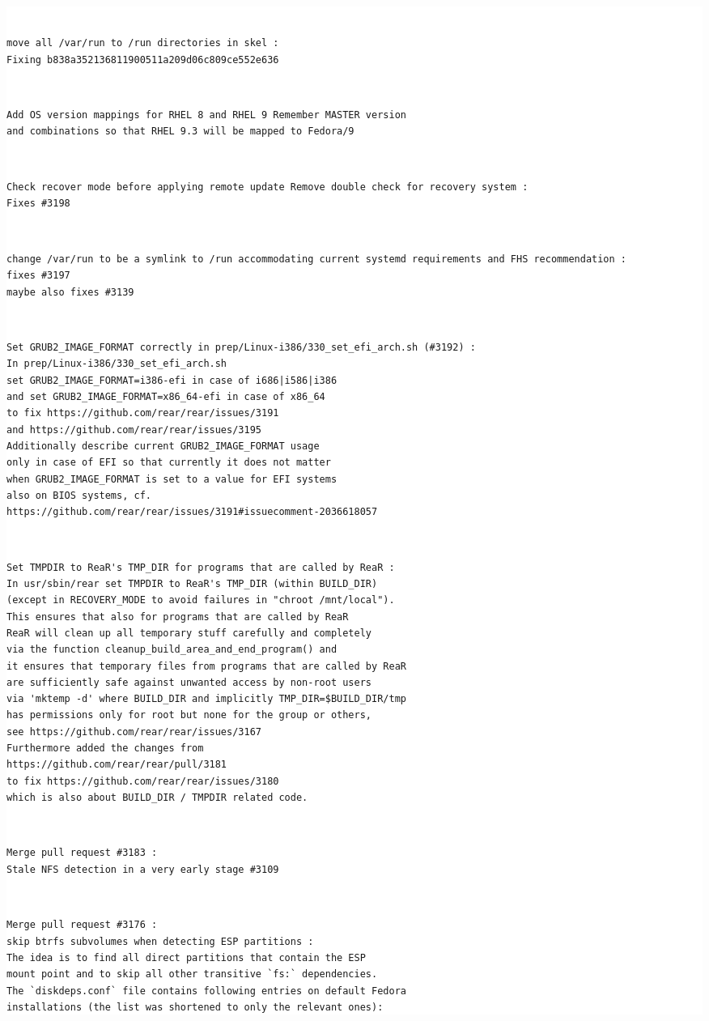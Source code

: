 &nbsp;
```
move all /var/run to /run directories in skel :
Fixing b838a352136811900511a209d06c809ce552e636
```
&nbsp;
```
Add OS version mappings for RHEL 8 and RHEL 9 Remember MASTER version
and combinations so that RHEL 9.3 will be mapped to Fedora/9
``` 
&nbsp;
```
Check recover mode before applying remote update Remove double check for recovery system :
Fixes #3198
```
&nbsp;
```
change /var/run to be a symlink to /run accommodating current systemd requirements and FHS recommendation :
fixes #3197
maybe also fixes #3139
``` 
&nbsp;
```
Set GRUB2_IMAGE_FORMAT correctly in prep/Linux-i386/330_set_efi_arch.sh (#3192) :
In prep/Linux-i386/330_set_efi_arch.sh 
set GRUB2_IMAGE_FORMAT=i386-efi in case of i686|i586|i386 
and set GRUB2_IMAGE_FORMAT=x86_64-efi in case of x86_64 
to fix https://github.com/rear/rear/issues/3191 
and https://github.com/rear/rear/issues/3195 
Additionally describe current GRUB2_IMAGE_FORMAT usage 
only in case of EFI so that currently it does not matter 
when GRUB2_IMAGE_FORMAT is set to a value for EFI systems 
also on BIOS systems, cf. 
https://github.com/rear/rear/issues/3191#issuecomment-2036618057 
``` 
&nbsp;
```
Set TMPDIR to ReaR's TMP_DIR for programs that are called by ReaR :
In usr/sbin/rear set TMPDIR to ReaR's TMP_DIR (within BUILD_DIR) 
(except in RECOVERY_MODE to avoid failures in "chroot /mnt/local"). 
This ensures that also for programs that are called by ReaR 
ReaR will clean up all temporary stuff carefully and completely 
via the function cleanup_build_area_and_end_program() and 
it ensures that temporary files from programs that are called by ReaR 
are sufficiently safe against unwanted access by non-root users 
via 'mktemp -d' where BUILD_DIR and implicitly TMP_DIR=$BUILD_DIR/tmp 
has permissions only for root but none for the group or others, 
see https://github.com/rear/rear/issues/3167 
Furthermore added the changes from 
https://github.com/rear/rear/pull/3181 
to fix https://github.com/rear/rear/issues/3180 
which is also about BUILD_DIR / TMPDIR related code. 
```
&nbsp;
```
Merge pull request #3183 :
Stale NFS detection in a very early stage #3109
``` 
&nbsp;
```
Merge pull request #3176 :
skip btrfs subvolumes when detecting ESP partitions :
The idea is to find all direct partitions that contain the ESP
mount point and to skip all other transitive `fs:` dependencies.
The `diskdeps.conf` file contains following entries on default Fedora
installations (the list was shortened to only the relevant ones):
```
